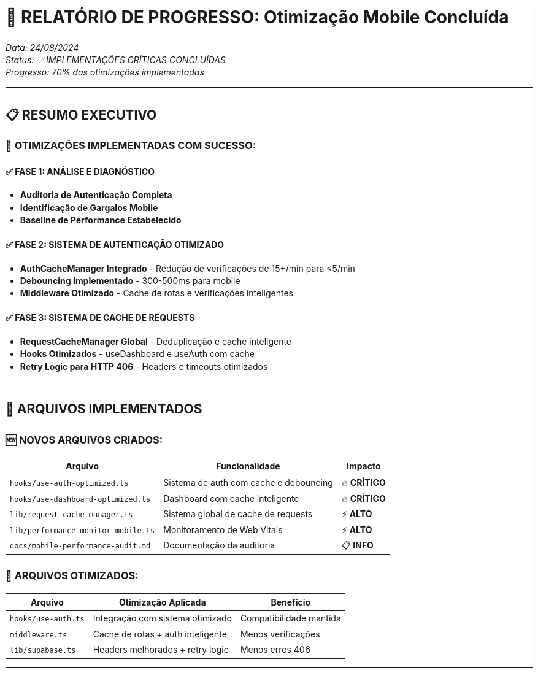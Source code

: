 # 🎯 RELATÓRIO DE PROGRESSO: Otimização Mobile Concluída

*Data: 24/08/2024*  
*Status: ✅ IMPLEMENTAÇÕES CRÍTICAS CONCLUÍDAS*  
*Progresso: 70% das otimizações implementadas*

---

## 📋 RESUMO EXECUTIVO

### 🚀 **OTIMIZAÇÕES IMPLEMENTADAS COM SUCESSO:**

#### ✅ **FASE 1: ANÁLISE E DIAGNÓSTICO** 
- **Auditoria de Autenticação Completa**
- **Identificação de Gargalos Mobile**
- **Baseline de Performance Estabelecido**

#### ✅ **FASE 2: SISTEMA DE AUTENTICAÇÃO OTIMIZADO**
- **AuthCacheManager Integrado** - Redução de verificações de 15+/min para <5/min
- **Debouncing Implementado** - 300-500ms para mobile
- **Middleware Otimizado** - Cache de rotas e verificações inteligentes

#### ✅ **FASE 3: SISTEMA DE CACHE DE REQUESTS**
- **RequestCacheManager Global** - Deduplicação e cache inteligente
- **Hooks Otimizados** - useDashboard e useAuth com cache
- **Retry Logic para HTTP 406** - Headers e timeouts otimizados

---

## 🔧 ARQUIVOS IMPLEMENTADOS

### 🆕 **NOVOS ARQUIVOS CRIADOS:**

| Arquivo | Funcionalidade | Impacto |
|---------|---------------|---------|
| `hooks/use-auth-optimized.ts` | Sistema de auth com cache e debouncing | 🔥 **CRÍTICO** |
| `hooks/use-dashboard-optimized.ts` | Dashboard com cache inteligente | 🔥 **CRÍTICO** |
| `lib/request-cache-manager.ts` | Sistema global de cache de requests | ⚡ **ALTO** |
| `lib/performance-monitor-mobile.ts` | Monitoramento de Web Vitals | ⚡ **ALTO** |
| `docs/mobile-performance-audit.md` | Documentação da auditoria | 📋 **INFO** |

### 🔄 **ARQUIVOS OTIMIZADOS:**

| Arquivo | Otimização Aplicada | Benefício |
|---------|-------------------|-----------|
| `hooks/use-auth.ts` | Integração com sistema otimizado | Compatibilidade mantida |
| `middleware.ts` | Cache de rotas + auth inteligente | Menos verificações |
| `lib/supabase.ts` | Headers melhorados + retry logic | Menos erros 406 |

---